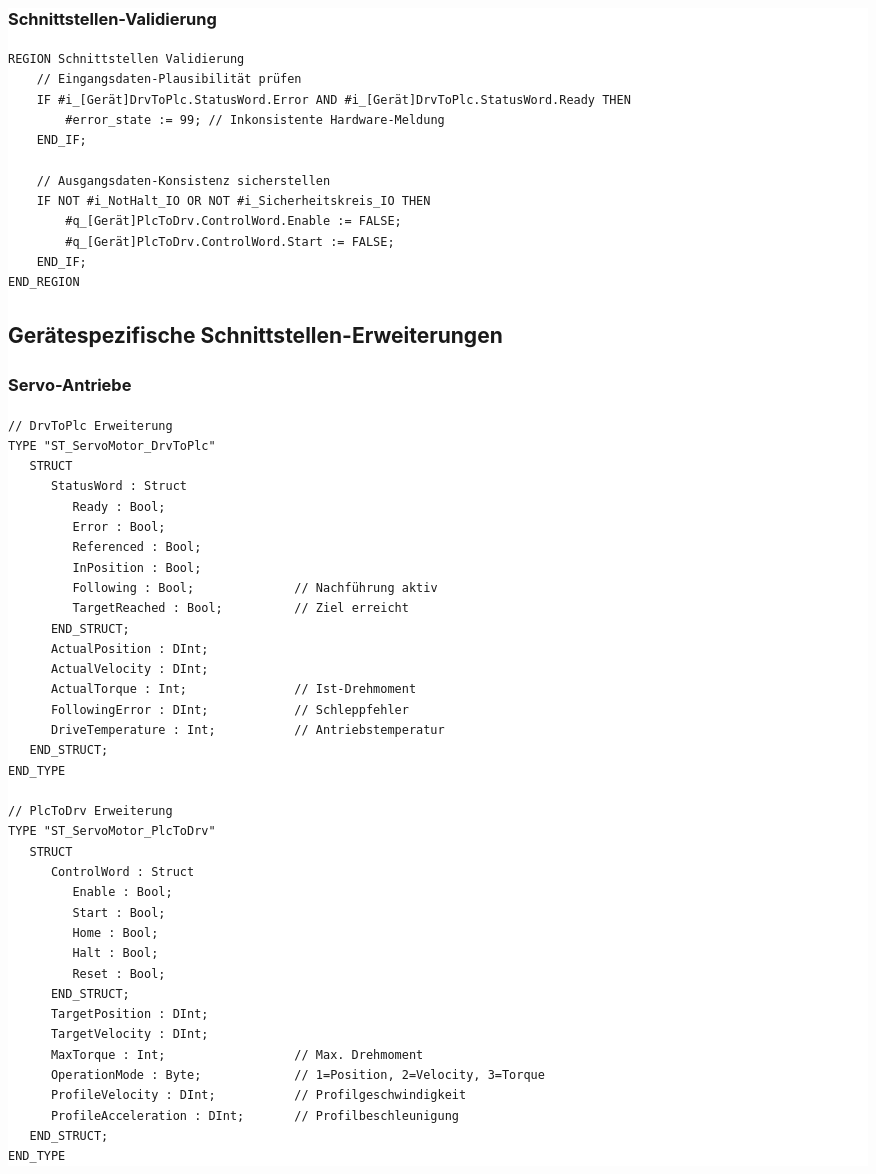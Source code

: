 ### Schnittstellen-Validierung
```scl
REGION Schnittstellen Validierung
    // Eingangsdaten-Plausibilität prüfen
    IF #i_[Gerät]DrvToPlc.StatusWord.Error AND #i_[Gerät]DrvToPlc.StatusWord.Ready THEN
        #error_state := 99; // Inkonsistente Hardware-Meldung
    END_IF;
    
    // Ausgangsdaten-Konsistenz sicherstellen
    IF NOT #i_NotHalt_IO OR NOT #i_Sicherheitskreis_IO THEN
        #q_[Gerät]PlcToDrv.ControlWord.Enable := FALSE;
        #q_[Gerät]PlcToDrv.ControlWord.Start := FALSE;
    END_IF;
END_REGION
```

## Gerätespezifische Schnittstellen-Erweiterungen

### Servo-Antriebe
```scl
// DrvToPlc Erweiterung
TYPE "ST_ServoMotor_DrvToPlc"
   STRUCT
      StatusWord : Struct
         Ready : Bool;
         Error : Bool;
         Referenced : Bool;
         InPosition : Bool;
         Following : Bool;              // Nachführung aktiv
         TargetReached : Bool;          // Ziel erreicht
      END_STRUCT;
      ActualPosition : DInt;
      ActualVelocity : DInt;
      ActualTorque : Int;               // Ist-Drehmoment
      FollowingError : DInt;            // Schleppfehler
      DriveTemperature : Int;           // Antriebstemperatur
   END_STRUCT;
END_TYPE

// PlcToDrv Erweiterung  
TYPE "ST_ServoMotor_PlcToDrv"
   STRUCT
      ControlWord : Struct
         Enable : Bool;
         Start : Bool;
         Home : Bool;
         Halt : Bool;
         Reset : Bool;
      END_STRUCT;
      TargetPosition : DInt;
      TargetVelocity : DInt;
      MaxTorque : Int;                  // Max. Drehmoment
      OperationMode : Byte;             // 1=Position, 2=Velocity, 3=Torque
      ProfileVelocity : DInt;           // Profilgeschwindigkeit
      ProfileAcceleration : DInt;       // Profilbeschleunigung
   END_STRUCT;
END_TYPE
```
